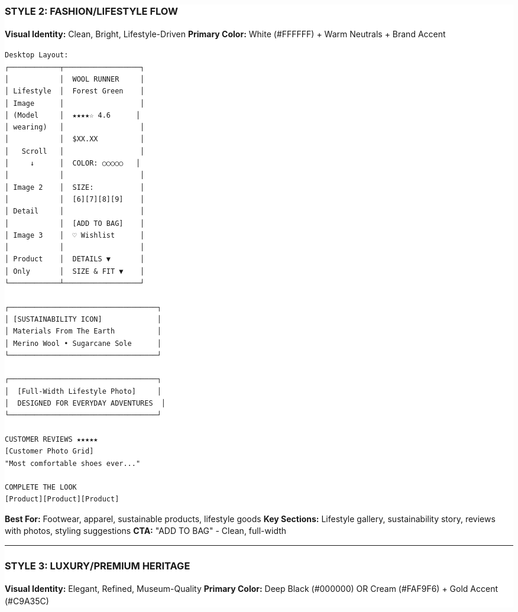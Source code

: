 
### STYLE 2: FASHION/LIFESTYLE FLOW
**Visual Identity:** Clean, Bright, Lifestyle-Driven
**Primary Color:** White (#FFFFFF) + Warm Neutrals + Brand Accent

```
Desktop Layout:
┌────────────┬──────────────────┐
│            │  WOOL RUNNER     │
│ Lifestyle  │  Forest Green    │
│ Image      │                  │
│ (Model     │  ★★★★☆ 4.6      │
│ wearing)   │                  │
│            │  $XX.XX          │
│   Scroll   │                  │
│     ↓      │  COLOR: ○○○○○   │
│            │                  │
│ Image 2    │  SIZE:           │
│            │  [6][7][8][9]    │
│ Detail     │                  │
│            │  [ADD TO BAG]    │
│ Image 3    │  ♡ Wishlist      │
│            │                  │
│ Product    │  DETAILS ▼       │
│ Only       │  SIZE & FIT ▼    │
└────────────┴──────────────────┘

┌───────────────────────────────────┐
│ [SUSTAINABILITY ICON]             │
│ Materials From The Earth          │
│ Merino Wool • Sugarcane Sole      │
└───────────────────────────────────┘

┌───────────────────────────────────┐
│  [Full-Width Lifestyle Photo]     │
│  DESIGNED FOR EVERYDAY ADVENTURES  │
└───────────────────────────────────┘

CUSTOMER REVIEWS ★★★★★
[Customer Photo Grid]
"Most comfortable shoes ever..."

COMPLETE THE LOOK
[Product][Product][Product]
```

**Best For:** Footwear, apparel, sustainable products, lifestyle goods
**Key Sections:** Lifestyle gallery, sustainability story, reviews with photos, styling suggestions
**CTA:** "ADD TO BAG" - Clean, full-width

---

### STYLE 3: LUXURY/PREMIUM HERITAGE
**Visual Identity:** Elegant, Refined, Museum-Quality
**Primary Color:** Deep Black (#000000) OR Cream (#FAF9F6) + Gold Accent (#C9A35C)

